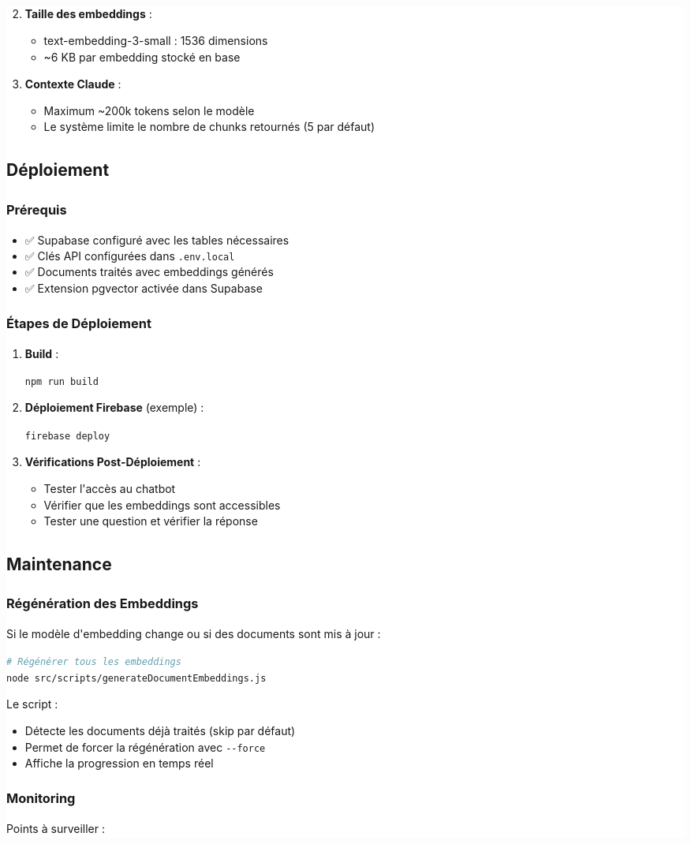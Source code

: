 2. **Taille des embeddings** :
   - text-embedding-3-small : 1536 dimensions
   - ~6 KB par embedding stocké en base

3. **Contexte Claude** :
   - Maximum ~200k tokens selon le modèle
   - Le système limite le nombre de chunks retournés (5 par défaut)

## Déploiement

### Prérequis

- ✅ Supabase configuré avec les tables nécessaires
- ✅ Clés API configurées dans `.env.local`
- ✅ Documents traités avec embeddings générés
- ✅ Extension pgvector activée dans Supabase

### Étapes de Déploiement

1. **Build** :
   ```bash
   npm run build
   ```

2. **Déploiement Firebase** (exemple) :
   ```bash
   firebase deploy
   ```

3. **Vérifications Post-Déploiement** :
   - Tester l'accès au chatbot
   - Vérifier que les embeddings sont accessibles
   - Tester une question et vérifier la réponse

## Maintenance

### Régénération des Embeddings

Si le modèle d'embedding change ou si des documents sont mis à jour :

```bash
# Régénérer tous les embeddings
node src/scripts/generateDocumentEmbeddings.js
```

Le script :
- Détecte les documents déjà traités (skip par défaut)
- Permet de forcer la régénération avec `--force`
- Affiche la progression en temps réel

### Monitoring

Points à surveiller :
